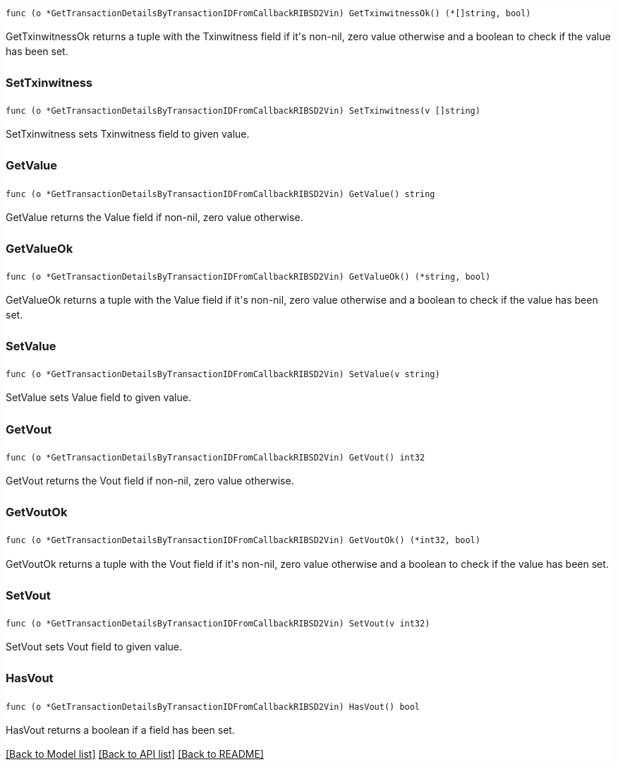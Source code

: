 `func (o *GetTransactionDetailsByTransactionIDFromCallbackRIBSD2Vin) GetTxinwitnessOk() (*[]string, bool)`

GetTxinwitnessOk returns a tuple with the Txinwitness field if it's non-nil, zero value otherwise
and a boolean to check if the value has been set.

### SetTxinwitness

`func (o *GetTransactionDetailsByTransactionIDFromCallbackRIBSD2Vin) SetTxinwitness(v []string)`

SetTxinwitness sets Txinwitness field to given value.


### GetValue

`func (o *GetTransactionDetailsByTransactionIDFromCallbackRIBSD2Vin) GetValue() string`

GetValue returns the Value field if non-nil, zero value otherwise.

### GetValueOk

`func (o *GetTransactionDetailsByTransactionIDFromCallbackRIBSD2Vin) GetValueOk() (*string, bool)`

GetValueOk returns a tuple with the Value field if it's non-nil, zero value otherwise
and a boolean to check if the value has been set.

### SetValue

`func (o *GetTransactionDetailsByTransactionIDFromCallbackRIBSD2Vin) SetValue(v string)`

SetValue sets Value field to given value.


### GetVout

`func (o *GetTransactionDetailsByTransactionIDFromCallbackRIBSD2Vin) GetVout() int32`

GetVout returns the Vout field if non-nil, zero value otherwise.

### GetVoutOk

`func (o *GetTransactionDetailsByTransactionIDFromCallbackRIBSD2Vin) GetVoutOk() (*int32, bool)`

GetVoutOk returns a tuple with the Vout field if it's non-nil, zero value otherwise
and a boolean to check if the value has been set.

### SetVout

`func (o *GetTransactionDetailsByTransactionIDFromCallbackRIBSD2Vin) SetVout(v int32)`

SetVout sets Vout field to given value.

### HasVout

`func (o *GetTransactionDetailsByTransactionIDFromCallbackRIBSD2Vin) HasVout() bool`

HasVout returns a boolean if a field has been set.


[[Back to Model list]](../README.md#documentation-for-models) [[Back to API list]](../README.md#documentation-for-api-endpoints) [[Back to README]](../README.md)


